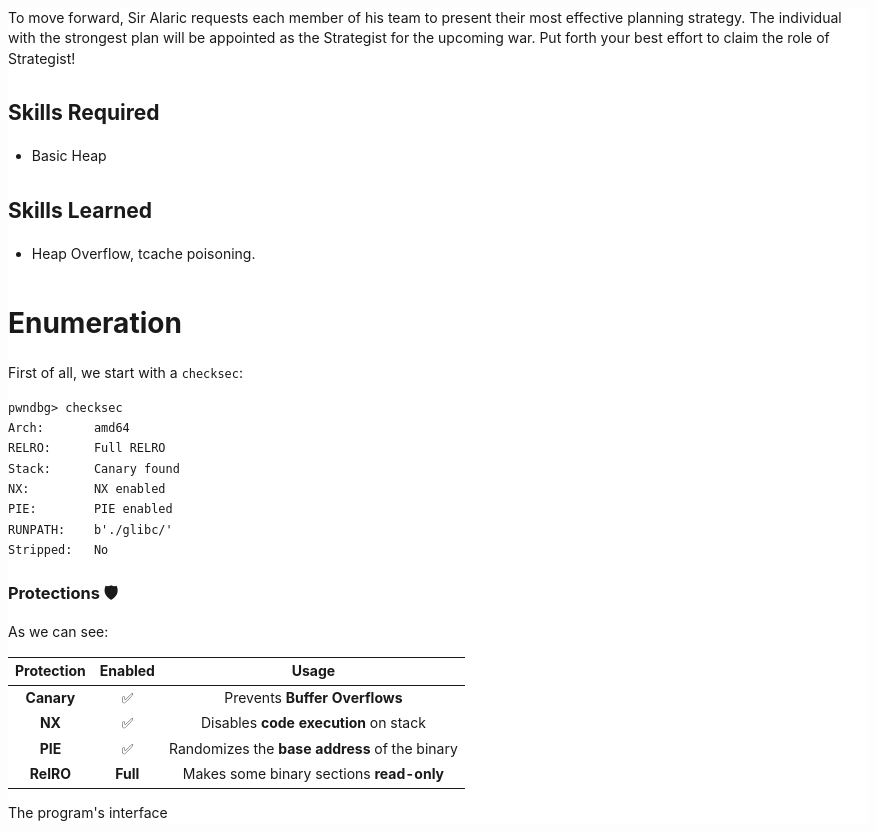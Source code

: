 To move forward, Sir Alaric requests each member of his team to present their most effective planning strategy. The individual with the strongest plan will be appointed as the Strategist for the upcoming war. Put forth your best effort to claim the role of Strategist!

## Skills Required

- Basic Heap

## Skills Learned

- Heap Overflow, tcache poisoning.

# Enumeration

First of all, we start with a `checksec`:  

```console
pwndbg> checksec
Arch:       amd64
RELRO:      Full RELRO
Stack:      Canary found
NX:         NX enabled
PIE:        PIE enabled
RUNPATH:    b'./glibc/'
Stripped:   No
```

### Protections 🛡️

As we can see:

| Protection | Enabled  | Usage   |
| :---:      | :---:    | :---:   |
| **Canary** | ✅      | Prevents **Buffer Overflows**  |
| **NX**     | ✅       | Disables **code execution** on stack |
| **PIE**    | ✅      | Randomizes the **base address** of the binary |
| **RelRO**  | **Full** | Makes some binary sections **read-only** |

The program's interface 
